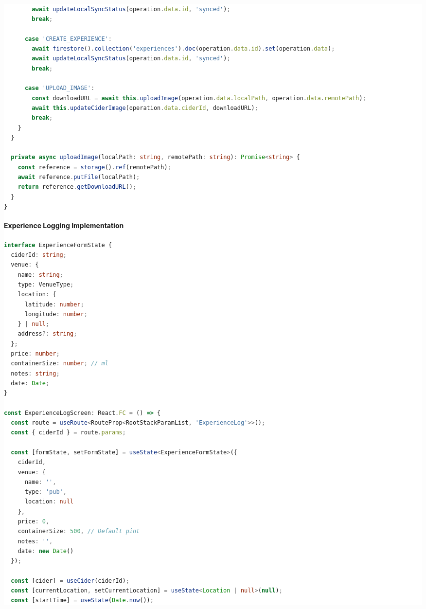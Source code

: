 ```typescript
        await updateLocalSyncStatus(operation.data.id, 'synced');
        break;

      case 'CREATE_EXPERIENCE':
        await firestore().collection('experiences').doc(operation.data.id).set(operation.data);
        await updateLocalSyncStatus(operation.data.id, 'synced');
        break;

      case 'UPLOAD_IMAGE':
        const downloadURL = await this.uploadImage(operation.data.localPath, operation.data.remotePath);
        await this.updateCiderImage(operation.data.ciderId, downloadURL);
        break;
    }
  }

  private async uploadImage(localPath: string, remotePath: string): Promise<string> {
    const reference = storage().ref(remotePath);
    await reference.putFile(localPath);
    return reference.getDownloadURL();
  }
}
```

#### Experience Logging Implementation
```typescript
interface ExperienceFormState {
  ciderId: string;
  venue: {
    name: string;
    type: VenueType;
    location: {
      latitude: number;
      longitude: number;
    } | null;
    address?: string;
  };
  price: number;
  containerSize: number; // ml
  notes: string;
  date: Date;
}

const ExperienceLogScreen: React.FC = () => {
  const route = useRoute<RouteProp<RootStackParamList, 'ExperienceLog'>>();
  const { ciderId } = route.params;

  const [formState, setFormState] = useState<ExperienceFormState>({
    ciderId,
    venue: {
      name: '',
      type: 'pub',
      location: null
    },
    price: 0,
    containerSize: 500, // Default pint
    notes: '',
    date: new Date()
  });

  const [cider] = useCider(ciderId);
  const [currentLocation, setCurrentLocation] = useState<Location | null>(null);
  const [startTime] = useState(Date.now());
```